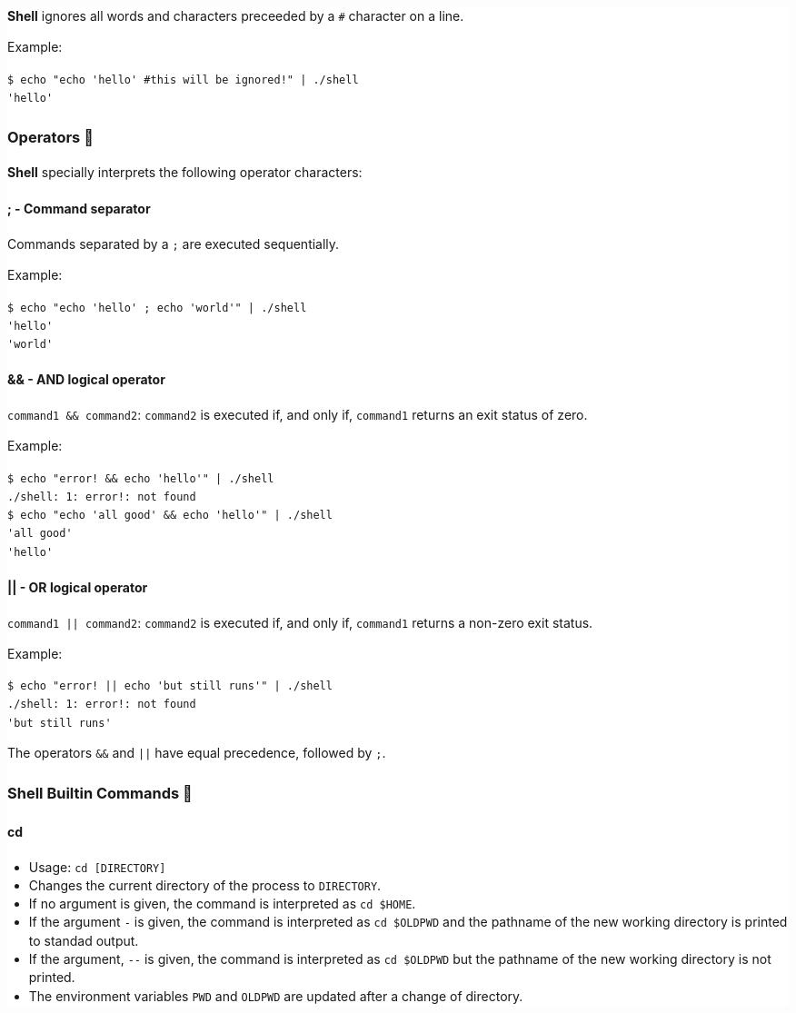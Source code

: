 **Shell** ignores all words and characters preceeded by a `#` character on a line.

Example:
```
$ echo "echo 'hello' #this will be ignored!" | ./shell
'hello'
```

### Operators :guitar:

**Shell** specially interprets the following operator characters:

#### ; - Command separator
Commands separated by a `;` are executed sequentially.

Example:
```
$ echo "echo 'hello' ; echo 'world'" | ./shell
'hello'
'world'
```

#### && - AND logical operator
`command1 && command2`: `command2` is executed if, and only if, `command1` returns an exit status of zero.

Example:
```
$ echo "error! && echo 'hello'" | ./shell
./shell: 1: error!: not found
$ echo "echo 'all good' && echo 'hello'" | ./shell
'all good'
'hello'
```

#### || - OR logical operator
`command1 || command2`: `command2` is executed if, and only if, `command1` returns a non-zero exit status.

Example:
```
$ echo "error! || echo 'but still runs'" | ./shell
./shell: 1: error!: not found
'but still runs'
```

The operators `&&` and `||` have equal precedence, followed by `;`.

### Shell Builtin Commands :nut_and_bolt:

#### cd
  * Usage: `cd [DIRECTORY]`
  * Changes the current directory of the process to `DIRECTORY`.
  * If no argument is given, the command is interpreted as `cd $HOME`.
  * If the argument `-` is given, the command is interpreted as `cd $OLDPWD` and the pathname of the new working directory is printed to standad output.
  * If the argument, `--` is given, the command is interpreted as `cd $OLDPWD` but the pathname of the new working directory is not printed.
  * The environment variables `PWD` and `OLDPWD` are updated after a change of directory.
